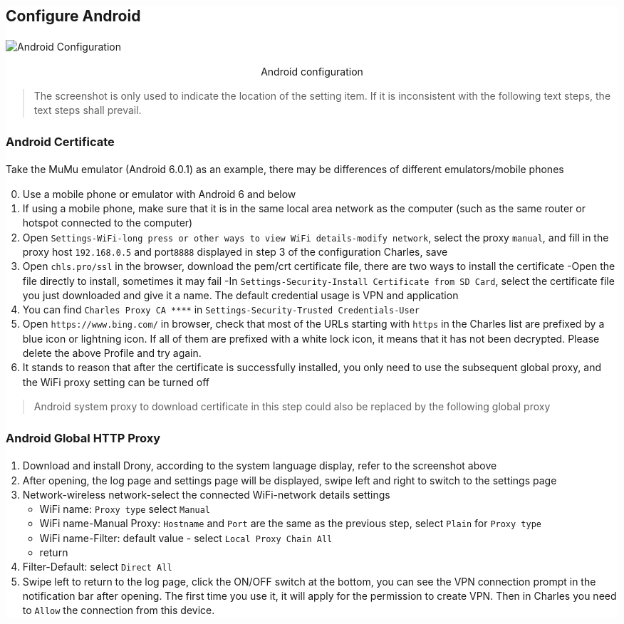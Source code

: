 ## Configure Android

![Android Configuration](/images/import_https/android-1.webp)

<figcaption style="text-align:center">Android configuration</figcaption>

> The screenshot is only used to indicate the location of the setting item. If it is inconsistent with the following text steps, the text steps shall prevail.

### Android Certificate

Take the MuMu emulator (Android 6.0.1) as an example, there may be differences of different emulators/mobile phones

0. Use a mobile phone or emulator with Android 6 and below
1. If using a mobile phone, make sure that it is in the same local area network as the computer (such as the same router or hotspot connected to the computer)
2. Open `Settings-WiFi-long press or other ways to view WiFi details-modify network`, select the proxy `manual`, and fill in the proxy host `192.168.0.5` and port`8888` displayed in step 3 of the configuration Charles, save
3. Open `chls.pro/ssl` in the browser, download the pem/crt certificate file, there are two ways to install the certificate
   -Open the file directly to install, sometimes it may fail
   -In `Settings-Security-Install Certificate from SD Card`, select the certificate file you just downloaded and give it a name. The default credential usage is ⅤΡΝ and application
4. You can find `Charles Proxy CA ****` in `Settings-Security-Trusted Credentials-User`
5. Open `https://www.bing.com/` in browser, check that most of the URLs starting with `https` in the Charles list are prefixed by a blue icon or lightning icon. If all of them are prefixed with a white lock icon, it means that it has not been decrypted. Please delete the above Profile and try again.
6. It stands to reason that after the certificate is successfully installed, you only need to use the subsequent global proxy, and the WiFi proxy setting can be turned off

> Android system proxy to download certificate in this step could also be replaced by the following global proxy

### Android Global HTTP Proxy

1. Download and install Drony, according to the system language display, refer to the screenshot above
2. After opening, the log page and settings page will be displayed, swipe left and right to switch to the settings page
3. Network-wireless network-select the connected WiFi-network details settings
   - WiFi name: `Proxy type` select `Manual`
   - WiFi name-Manual Proxy: `Hostname` and `Port` are the same as the previous step, select `Plain` for `Proxy type`
   - WiFi name-Filter: default value - select `Local Proxy Chain All`
   - return
4. Filter-Default: select `Direct All`
5. Swipe left to return to the log page, click the ON/OFF switch at the bottom, you can see the ⅤΡΝ connection prompt in the notification bar after opening. The first time you use it, it will apply for the permission to create ⅤΡΝ. Then in Charles you need to `Allow` the connection from this device.
